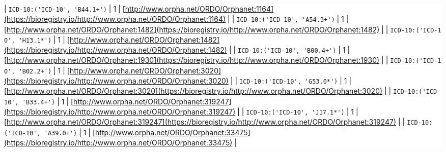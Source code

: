 | `ICD-10:('ICD-10', 'B44.1+')` |              1 | [http://www.orpha.net/ORDO/Orphanet:1164](https://bioregistry.io/http://www.orpha.net/ORDO/Orphanet:1164)                                                                                                                                                                                                                                                                                                                                                                                                                                                                      |
| `ICD-10:('ICD-10', 'A54.3+')` |              1 | [http://www.orpha.net/ORDO/Orphanet:1482](https://bioregistry.io/http://www.orpha.net/ORDO/Orphanet:1482)                                                                                                                                                                                                                                                                                                                                                                                                                                                                      |
| `ICD-10:('ICD-10', 'H13.1*')` |              1 | [http://www.orpha.net/ORDO/Orphanet:1482](https://bioregistry.io/http://www.orpha.net/ORDO/Orphanet:1482)                                                                                                                                                                                                                                                                                                                                                                                                                                                                      |
| `ICD-10:('ICD-10', 'B00.4+')` |              1 | [http://www.orpha.net/ORDO/Orphanet:1930](https://bioregistry.io/http://www.orpha.net/ORDO/Orphanet:1930)                                                                                                                                                                                                                                                                                                                                                                                                                                                                      |
| `ICD-10:('ICD-10', 'B02.2+')` |              1 | [http://www.orpha.net/ORDO/Orphanet:3020](https://bioregistry.io/http://www.orpha.net/ORDO/Orphanet:3020)                                                                                                                                                                                                                                                                                                                                                                                                                                                                      |
| `ICD-10:('ICD-10', 'G53.0*')` |              1 | [http://www.orpha.net/ORDO/Orphanet:3020](https://bioregistry.io/http://www.orpha.net/ORDO/Orphanet:3020)                                                                                                                                                                                                                                                                                                                                                                                                                                                                      |
| `ICD-10:('ICD-10', 'B33.4+')` |              1 | [http://www.orpha.net/ORDO/Orphanet:319247](https://bioregistry.io/http://www.orpha.net/ORDO/Orphanet:319247)                                                                                                                                                                                                                                                                                                                                                                                                                                                                  |
| `ICD-10:('ICD-10', 'J17.1*')` |              1 | [http://www.orpha.net/ORDO/Orphanet:319247](https://bioregistry.io/http://www.orpha.net/ORDO/Orphanet:319247)                                                                                                                                                                                                                                                                                                                                                                                                                                                                  |
| `ICD-10:('ICD-10', 'A39.0+')` |              1 | [http://www.orpha.net/ORDO/Orphanet:33475](https://bioregistry.io/http://www.orpha.net/ORDO/Orphanet:33475)                                                                                                                                                                                                                                                                                                                                                                                                                                                                    |